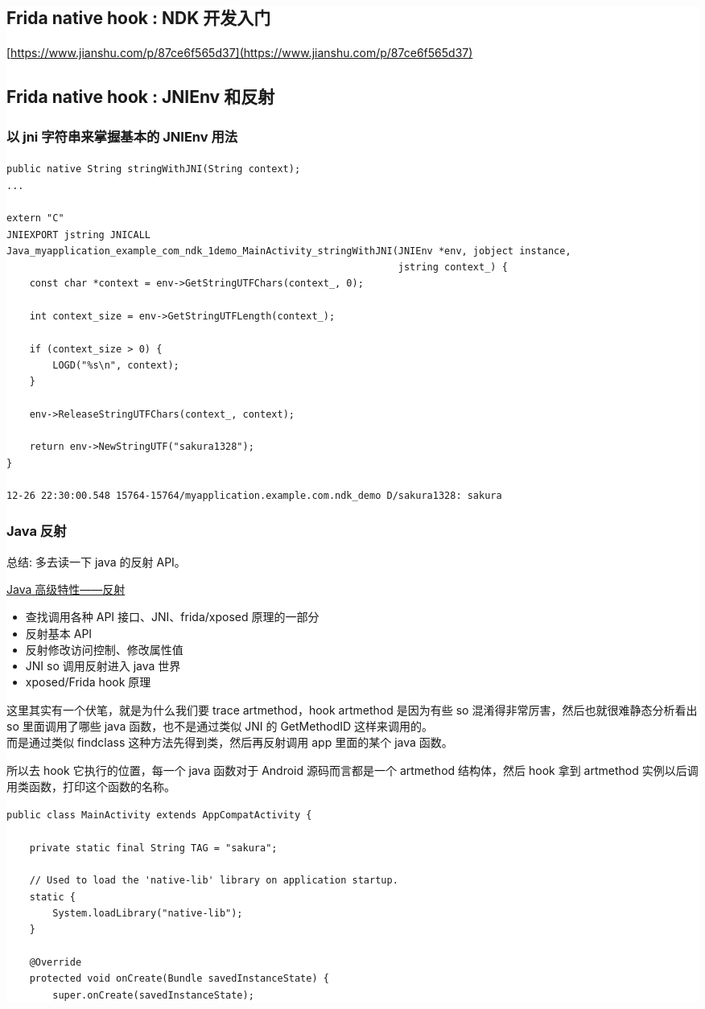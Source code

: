 [](#Frida-native-hook-NDK开发入门 "Frida native hook : NDK开发入门")Frida native hook : NDK 开发入门
----------------------------------------------------------------------------------------

[https://www.jianshu.com/p/87ce6f565d37](https://www.jianshu.com/p/87ce6f565d37)

[](#Frida-native-hook-JNIEnv和反射 "Frida native hook : JNIEnv和反射")Frida native hook : JNIEnv 和反射
----------------------------------------------------------------------------------------------

### [](#以jni字符串来掌握基本的JNIEnv用法 "以jni字符串来掌握基本的JNIEnv用法")以 jni 字符串来掌握基本的 JNIEnv 用法

```
public native String stringWithJNI(String context);
...

extern "C"
JNIEXPORT jstring JNICALL
Java_myapplication_example_com_ndk_1demo_MainActivity_stringWithJNI(JNIEnv *env, jobject instance,
                                                                    jstring context_) {
    const char *context = env->GetStringUTFChars(context_, 0);

    int context_size = env->GetStringUTFLength(context_);

    if (context_size > 0) {
        LOGD("%s\n", context);
    }

    env->ReleaseStringUTFChars(context_, context);

    return env->NewStringUTF("sakura1328");
}

12-26 22:30:00.548 15764-15764/myapplication.example.com.ndk_demo D/sakura1328: sakura
```

### [](#Java反射 "Java反射")Java 反射

总结: 多去读一下 java 的反射 API。

[Java 高级特性——反射](https://www.jianshu.com/p/9be58ee20dee)

*   查找调用各种 API 接口、JNI、frida/xposed 原理的一部分
*   反射基本 API
*   反射修改访问控制、修改属性值
*   JNI so 调用反射进入 java 世界
*   xposed/Frida hook 原理

这里其实有一个伏笔，就是为什么我们要 trace artmethod，hook artmethod 是因为有些 so 混淆得非常厉害，然后也就很难静态分析看出 so 里面调用了哪些 java 函数，也不是通过类似 JNI 的 GetMethodID 这样来调用的。  
而是通过类似 findclass 这种方法先得到类，然后再反射调用 app 里面的某个 java 函数。

所以去 hook 它执行的位置，每一个 java 函数对于 Android 源码而言都是一个 artmethod 结构体，然后 hook 拿到 artmethod 实例以后调用类函数，打印这个函数的名称。

```
public class MainActivity extends AppCompatActivity {

    private static final String TAG = "sakura";

    // Used to load the 'native-lib' library on application startup.
    static {
        System.loadLibrary("native-lib");
    }

    @Override
    protected void onCreate(Bundle savedInstanceState) {
        super.onCreate(savedInstanceState);
```